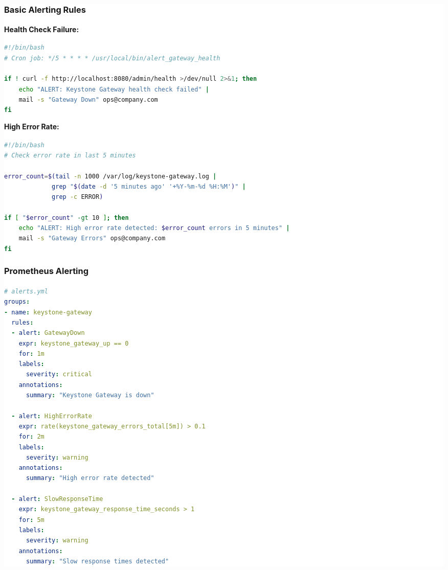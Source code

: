 ### Basic Alerting Rules

**Health Check Failure:**
```bash
#!/bin/bash
# Cron job: */5 * * * * /usr/local/bin/alert_gateway_health

if ! curl -f http://localhost:8080/admin/health >/dev/null 2>&1; then
    echo "ALERT: Keystone Gateway health check failed" | 
    mail -s "Gateway Down" ops@company.com
fi
```

**High Error Rate:**
```bash
#!/bin/bash
# Check error rate in last 5 minutes

error_count=$(tail -n 1000 /var/log/keystone-gateway.log | 
             grep "$(date -d '5 minutes ago' '+%Y-%m-%d %H:%M')" | 
             grep -c ERROR)

if [ "$error_count" -gt 10 ]; then
    echo "ALERT: High error rate detected: $error_count errors in 5 minutes" |
    mail -s "Gateway Errors" ops@company.com
fi
```

### Prometheus Alerting

```yaml
# alerts.yml
groups:
- name: keystone-gateway
  rules:
  - alert: GatewayDown
    expr: keystone_gateway_up == 0
    for: 1m
    labels:
      severity: critical
    annotations:
      summary: "Keystone Gateway is down"
      
  - alert: HighErrorRate
    expr: rate(keystone_gateway_errors_total[5m]) > 0.1
    for: 2m
    labels:
      severity: warning
    annotations:
      summary: "High error rate detected"
      
  - alert: SlowResponseTime
    expr: keystone_gateway_response_time_seconds > 1
    for: 5m
    labels:
      severity: warning
    annotations:
      summary: "Slow response times detected"
```
